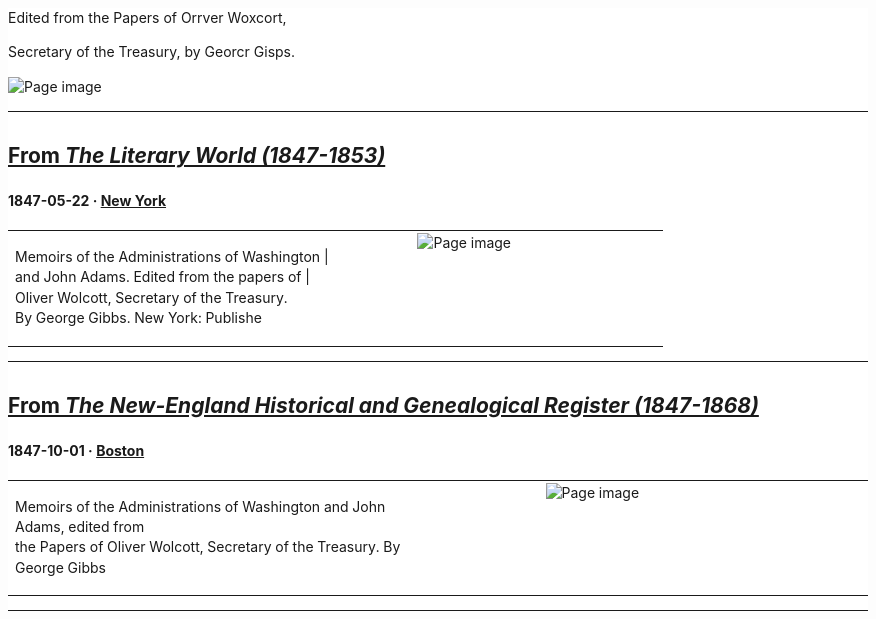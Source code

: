 Edited from the Papers of Orrver Woxcort,  
  
Secretary of the Treasury, by Georcr Gisps.
</td><td style="width: 50%; max-height: 75%; margin: auto; display: block;">
<img alt="Page image" src="https://iiif.archive.org/image/iiif/2/sim_literary-world_1847-03-06_1_5%2Fsim_literary-world_1847-03-06_1_5_jp2.zip%2Fsim_literary-world_1847-03-06_1_5_jp2%2Fsim_literary-world_1847-03-06_1_5_0003.jp2/pct:12.014840182648403,9.085146841326853,51.79794520547945,7.9864779209803505/600,/0/default.jpg"/>
</td>
</tr></table>

---

## [From _The Literary World (1847-1853)_](https://archive.org/details/sim_literary-world_1847-05-22_1_16/page/n2/mode/1up?view=theater)

#### 1847-05-22 &middot; [New York](http://dbpedia.org/resource/New_York_City)

<table style="width: 100%;"><tr><td style="width: 50%">

  
  
Memoirs of the Administrations of Washington |  
and John Adams. Edited from the papers of |  
Oliver Wolcott, Secretary of the Treasury.  
By George Gibbs. New York: Publishe
</td><td style="width: 50%; max-height: 75%; margin: auto; display: block;">
<img alt="Page image" src="https://iiif.archive.org/image/iiif/2/sim_literary-world_1847-05-22_1_16%2Fsim_literary-world_1847-05-22_1_16_jp2.zip%2Fsim_literary-world_1847-05-22_1_16_jp2%2Fsim_literary-world_1847-05-22_1_16_0002.jp2/pct:7.752808988764045,22.7850697292863,26.123595505617978,4.06070549630845/600,/0/default.jpg"/>
</td>
</tr></table>

---

## [From _The New-England Historical and Genealogical Register (1847-1868)_](https://archive.org/details/sim_new-england-historical-and-genealogical-register_1847-10_1_4/page/n85/mode/1up?view=theater)

#### 1847-10-01 &middot; [Boston](http://dbpedia.org/resource/Boston)

<table style="width: 100%;"><tr><td style="width: 50%">

  
  
Memoirs of the Administrations of Washington and John Adams, edited from  
the Papers of Oliver Wolcott, Secretary of the Treasury. By George Gibbs
</td><td style="width: 50%; max-height: 75%; margin: auto; display: block;">
<img alt="Page image" src="https://iiif.archive.org/image/iiif/2/sim_new-england-historical-and-genealogical-register_1847-10_1_4%2Fsim_new-england-historical-and-genealogical-register_1847-10_1_4_jp2.zip%2Fsim_new-england-historical-and-genealogical-register_1847-10_1_4_jp2%2Fsim_new-england-historical-and-genealogical-register_1847-10_1_4_0085.jp2/pct:16.50390625,51.07142857142857,69.384765625,2.5892857142857144/600,/0/default.jpg"/>
</td>
</tr></table>

---
